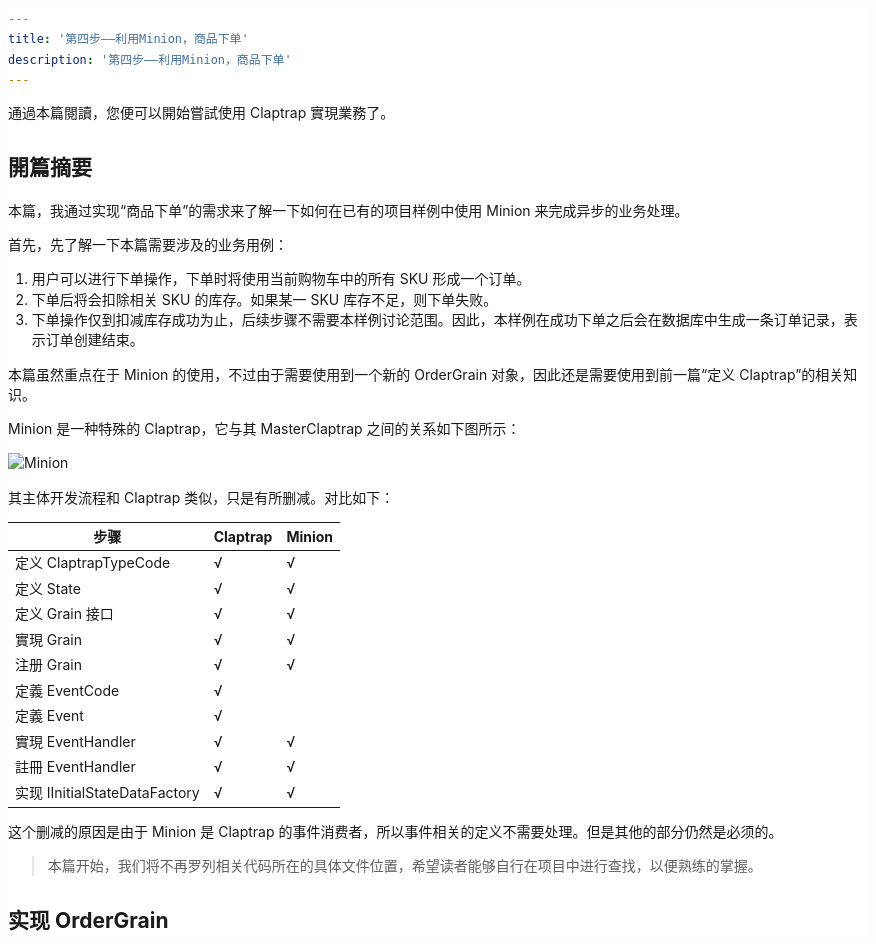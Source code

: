 ```yaml
---
title: '第四步——利用Minion，商品下单'
description: '第四步——利用Minion，商品下单'
---
```


通過本篇閱讀，您便可以開始嘗試使用 Claptrap 實現業務了。



## 開篇摘要

本篇，我通过实现“商品下单”的需求来了解一下如何在已有的项目样例中使用 Minion 来完成异步的业务处理。

首先，先了解一下本篇需要涉及的业务用例：

1. 用户可以进行下单操作，下单时将使用当前购物车中的所有 SKU 形成一个订单。
2. 下单后将会扣除相关 SKU 的库存。如果某一 SKU 库存不足，则下单失败。
3. 下单操作仅到扣减库存成功为止，后续步骤不需要本样例讨论范围。因此，本样例在成功下单之后会在数据库中生成一条订单记录，表示订单创建结束。

本篇虽然重点在于 Minion 的使用，不过由于需要使用到一个新的 OrderGrain 对象，因此还是需要使用到前一篇“定义 Claptrap”的相关知识。

Minion 是一种特殊的 Claptrap，它与其 MasterClaptrap 之间的关系如下图所示：

![Minion](/images/20190228-002.gif)

其主体开发流程和 Claptrap 类似，只是有所删减。对比如下：

| 步骤                          | Claptrap | Minion |
| --------------------------- | -------- | ------ |
| 定义 ClaptrapTypeCode         | √        | √      |
| 定义 State                    | √        | √      |
| 定义 Grain 接口                 | √        | √      |
| 實現 Grain                    | √        | √      |
| 注册 Grain                    | √        | √      |
| 定義 EventCode                | √        |        |
| 定義 Event                    | √        |        |
| 實現 EventHandler             | √        | √      |
| 註冊 EventHandler             | √        | √      |
| 实现 IInitialStateDataFactory | √        | √      |

这个删减的原因是由于 Minion 是 Claptrap 的事件消费者，所以事件相关的定义不需要处理。但是其他的部分仍然是必须的。

> 本篇开始，我们将不再罗列相关代码所在的具体文件位置，希望读者能够自行在项目中进行查找，以便熟练的掌握。

## 实现 OrderGrain
